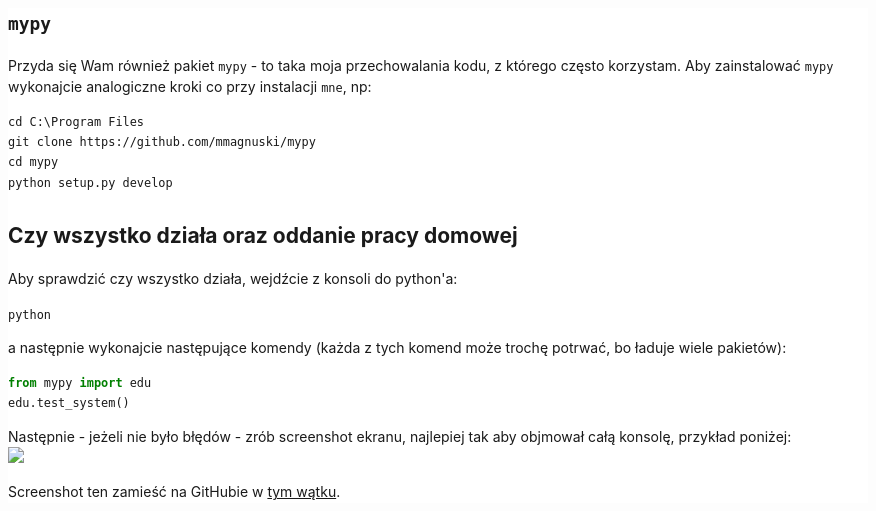 
## `mypy`
Przyda się Wam również pakiet `mypy` - to taka moja przechowalania kodu, z którego często korzystam. Aby zainstalować `mypy` wykonajcie analogiczne kroki co przy instalacji `mne`, np:
```
cd C:\Program Files
git clone https://github.com/mmagnuski/mypy
cd mypy
python setup.py develop
```


## Czy wszystko działa oraz oddanie pracy domowej
Aby sprawdzić czy wszystko działa, wejdźcie z konsoli do python'a:
```
python
```
a następnie wykonajcie następujące komendy (każda z tych komend może trochę potrwać, bo ładuje wiele pakietów):
```python
from mypy import edu
edu.test_system()
```
Następnie - jeżeli nie było błędów - zrób screenshot ekranu, najlepiej tak aby objmował całą konsolę, przykład poniżej:  
<img src="/img/praca_domowa_przykład.PNG" width="500">  

Screenshot ten zamieść na GitHubie w [tym wątku](https://github.com/mmagnuski/EEG01/issues/1).
